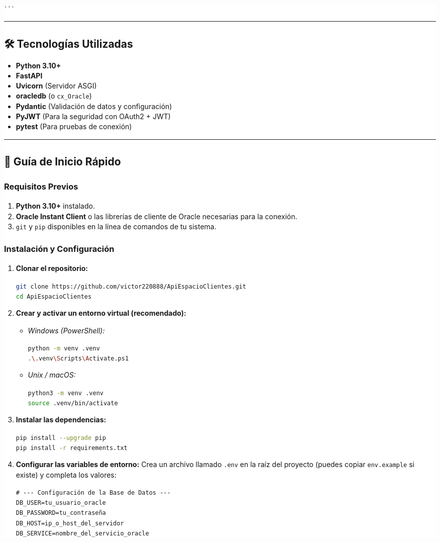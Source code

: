     ```

---

## 🛠️ Tecnologías Utilizadas

- **Python 3.10+**
- **FastAPI**
- **Uvicorn** (Servidor ASGI)
- **oracledb** (o `cx_Oracle`)
- **Pydantic** (Validación de datos y configuración)
- **PyJWT** (Para la seguridad con OAuth2 + JWT)
- **pytest** (Para pruebas de conexión)

---

## 🚀 Guía de Inicio Rápido

### Requisitos Previos
1.  **Python 3.10+** instalado.
2.  **Oracle Instant Client** o las librerías de cliente de Oracle necesarias para la conexión.
3.  `git` y `pip` disponibles en la línea de comandos de tu sistema.

### Instalación y Configuración

1.  **Clonar el repositorio:**
    ```bash
    git clone https://github.com/victor220888/ApiEspacioClientes.git
    cd ApiEspacioClientes
    ```

2.  **Crear y activar un entorno virtual (recomendado):**
    *   *Windows (PowerShell):*
        ```bash
        python -m venv .venv
        .\.venv\Scripts\Activate.ps1
        ```
    *   *Unix / macOS:*
        ```bash
        python3 -m venv .venv
        source .venv/bin/activate
        ```

3.  **Instalar las dependencias:**
    ```bash
    pip install --upgrade pip
    pip install -r requirements.txt
    ```

4.  **Configurar las variables de entorno:**
    Crea un archivo llamado `.env` en la raíz del proyecto (puedes copiar `env.example` si existe) y completa los valores:
    ```dotenv
    # --- Configuración de la Base de Datos ---
    DB_USER=tu_usuario_oracle
    DB_PASSWORD=tu_contraseña
    DB_HOST=ip_o_host_del_servidor
    DB_SERVICE=nombre_del_servicio_oracle
